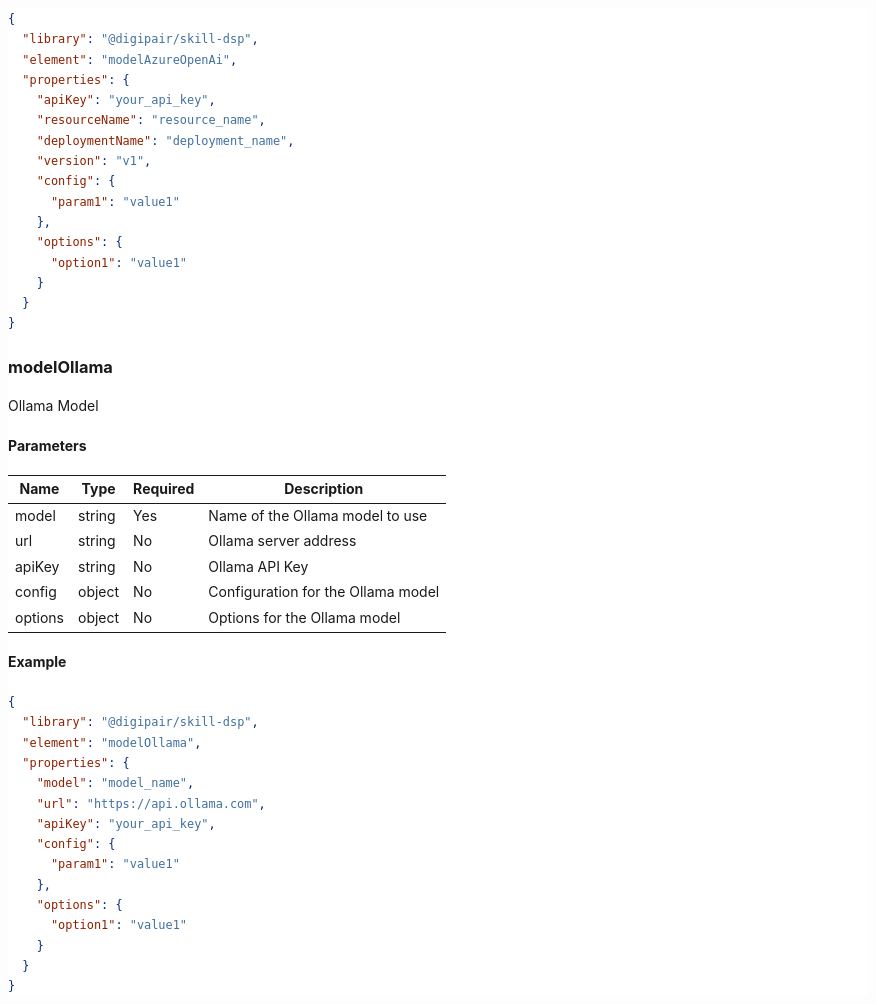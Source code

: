 ```json
{
  "library": "@digipair/skill-dsp",
  "element": "modelAzureOpenAi",
  "properties": {
    "apiKey": "your_api_key",
    "resourceName": "resource_name",
    "deploymentName": "deployment_name",
    "version": "v1",
    "config": {
      "param1": "value1"
    },
    "options": {
      "option1": "value1"
    }
  }
}
```

### modelOllama

Ollama Model

#### Parameters

| Name    | Type   | Required | Description                          |
|---------|--------|----------|--------------------------------------|
| model   | string | Yes      | Name of the Ollama model to use      |
| url     | string | No       | Ollama server address                |
| apiKey  | string | No       | Ollama API Key                       |
| config  | object | No       | Configuration for the Ollama model   |
| options | object | No       | Options for the Ollama model         |

#### Example

```json
{
  "library": "@digipair/skill-dsp",
  "element": "modelOllama",
  "properties": {
    "model": "model_name",
    "url": "https://api.ollama.com",
    "apiKey": "your_api_key",
    "config": {
      "param1": "value1"
    },
    "options": {
      "option1": "value1"
    }
  }
}
```

